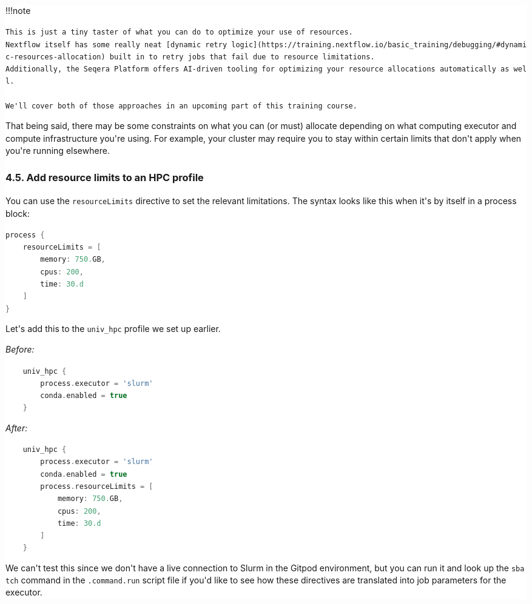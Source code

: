 !!!note

    This is just a tiny taster of what you can do to optimize your use of resources.
    Nextflow itself has some really neat [dynamic retry logic](https://training.nextflow.io/basic_training/debugging/#dynamic-resources-allocation) built in to retry jobs that fail due to resource limitations.
    Additionally, the Seqera Platform offers AI-driven tooling for optimizing your resource allocations automatically as well.

    We'll cover both of those approaches in an upcoming part of this training course.

That being said, there may be some constraints on what you can (or must) allocate depending on what computing executor and compute infrastructure you're using. For example, your cluster may require you to stay within certain limits that don't apply when you're running elsewhere.

### 4.5. Add resource limits to an HPC profile

You can use the `resourceLimits` directive to set the relevant limitations. The syntax looks like this when it's by itself in a process block:

```groovy title="Syntax"
process {
    resourceLimits = [
        memory: 750.GB,
        cpus: 200,
        time: 30.d
    ]
}
```

Let's add this to the `univ_hpc` profile we set up earlier.

_Before:_

```groovy title="nextflow.config"
    univ_hpc {
        process.executor = 'slurm'
        conda.enabled = true
    }
```

_After:_

```groovy title="nextflow.config"
    univ_hpc {
        process.executor = 'slurm'
        conda.enabled = true
        process.resourceLimits = [
            memory: 750.GB,
            cpus: 200,
            time: 30.d
        ]
    }
```

We can't test this since we don't have a live connection to Slurm in the Gitpod environment, but you can run it and look up the `sbatch` command in the `.command.run` script file if you'd like to see how these directives are translated into job parameters for the executor.
